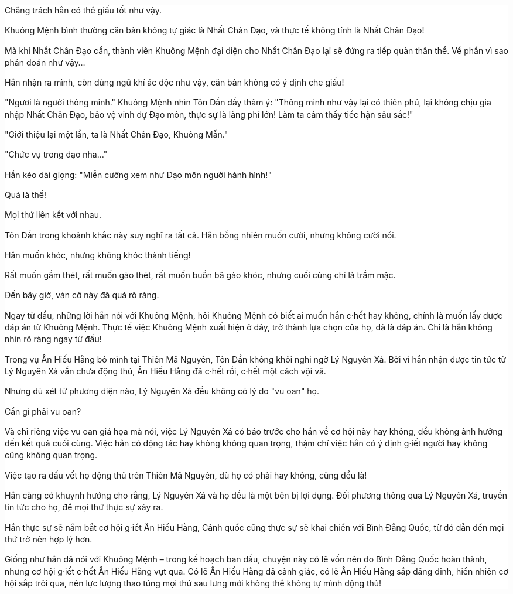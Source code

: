 Chẳng trách hắn có thể giấu tốt như vậy.

Khuông Mệnh bình thường căn bản không tự giác là Nhất Chân Đạo, và thực tế không tính là Nhất Chân Đạo!

Mà khi Nhất Chân Đạo cần, thành viên Khuông Mệnh đại diện cho Nhất Chân Đạo lại sẽ đứng ra tiếp quản thân thể. Về phần vì sao phán đoán như vậy…

Hắn nhận ra mình, còn dùng ngữ khí ác độc như vậy, căn bản không có ý định che giấu!

"Ngươi là người thông minh." Khuông Mệnh nhìn Tôn Dần đầy thâm ý: "Thông minh như vậy lại có thiên phú, lại không chịu gia nhập Nhất Chân Đạo, bảo vệ vinh dự Đạo môn, thực sự là lãng phí lớn! Làm ta cảm thấy tiếc hận sâu sắc!"

"Giới thiệu lại một lần, ta là Nhất Chân Đạo, Khuông Mẫn."

"Chức vụ trong đạo nha…"

Hắn kéo dài giọng: "Miễn cưỡng xem như Đạo môn người hành hình!"

Quả là thế!

Mọi thứ liên kết với nhau.

Tôn Dần trong khoảnh khắc này suy nghĩ ra tất cả. Hắn bỗng nhiên muốn cười, nhưng không cười nổi.

Hắn muốn khóc, nhưng không khóc thành tiếng!

Rất muốn gầm thét, rất muốn gào thét, rất muốn buồn bã gào khóc, nhưng cuối cùng chỉ là trầm mặc.

Đến bây giờ, ván cờ này đã quá rõ ràng.

Ngay từ đầu, những lời hắn nói với Khuông Mệnh, hỏi Khuông Mệnh có biết ai muốn hắn c·hết hay không, chính là muốn lấy được đáp án từ Khuông Mệnh. Thực tế việc Khuông Mệnh xuất hiện ở đây, trở thành lựa chọn của họ, đã là đáp án. Chỉ là hắn không nhìn rõ ràng ngay từ đầu!

Trong vụ Ân Hiếu Hằng bỏ mình tại Thiên Mã Nguyên, Tôn Dần không khỏi nghi ngờ Lý Nguyên Xá. Bởi vì hắn nhận được tin tức từ Lý Nguyên Xá vẫn chưa động thủ, Ân Hiếu Hằng đã c·hết rồi, c·hết một cách vội vã.

Nhưng dù xét từ phương diện nào, Lý Nguyên Xá đều không có lý do "vu oan" họ.

Cần gì phải vu oan?

Và chỉ riêng việc vu oan giá họa mà nói, việc Lý Nguyên Xá có báo trước cho hắn về cơ hội này hay không, đều không ảnh hưởng đến kết quả cuối cùng. Việc hắn có động tác hay không không quan trọng, thậm chí việc hắn có ý định g·iết người hay không cũng không quan trọng.

Việc tạo ra dấu vết họ động thủ trên Thiên Mã Nguyên, dù họ có phải hay không, cũng đều là!

Hắn càng có khuynh hướng cho rằng, Lý Nguyên Xá và họ đều là một bên bị lợi dụng. Đối phương thông qua Lý Nguyên Xá, truyền tin tức cho họ, để mọi thứ thực sự xảy ra.

Hắn thực sự sẽ nắm bắt cơ hội g·iết Ân Hiếu Hằng, Cảnh quốc cũng thực sự sẽ khai chiến với Bình Đẳng Quốc, từ đó dẫn đến mọi thứ trở nên hợp lý hơn.

Giống như hắn đã nói với Khuông Mệnh – trong kế hoạch ban đầu, chuyện này có lẽ vốn nên do Bình Đẳng Quốc hoàn thành, nhưng cơ hội g·iết c·hết Ân Hiếu Hằng vụt qua. Có lẽ Ân Hiếu Hằng đã cảnh giác, có lẽ Ân Hiếu Hằng sắp đăng đỉnh, hiển nhiên cơ hội sắp trôi qua, nên lực lượng thao túng mọi thứ sau lưng mới không thể không tự mình động thủ!
